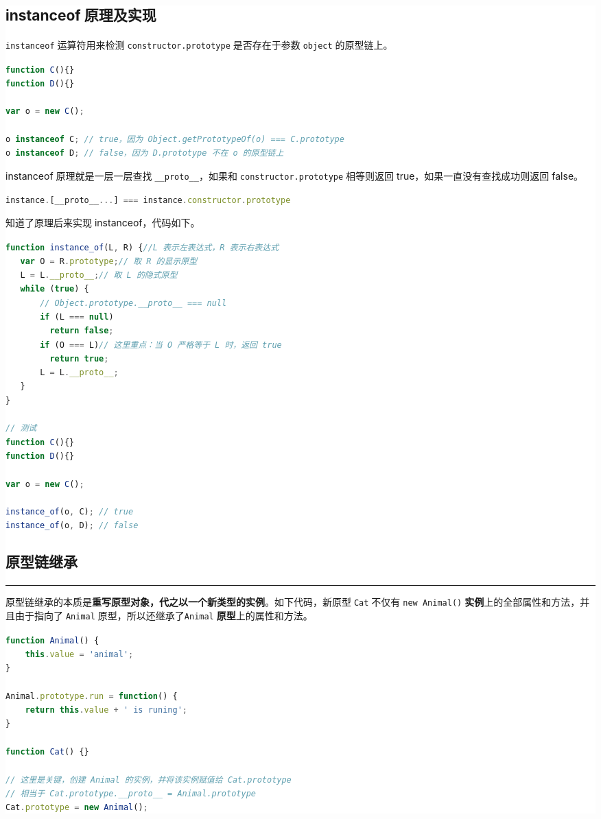 **instanceof 原理及实现**
---

`instanceof` 运算符用来检测 `constructor.prototype` 是否存在于参数 `object` 的原型链上。

```javascript
function C(){} 
function D(){} 

var o = new C();

o instanceof C; // true，因为 Object.getPrototypeOf(o) === C.prototype
o instanceof D; // false，因为 D.prototype 不在 o 的原型链上
```

instanceof 原理就是一层一层查找 `__proto__`，如果和 `constructor.prototype` 相等则返回 true，如果一直没有查找成功则返回 false。

```javascript
instance.[__proto__...] === instance.constructor.prototype
```

知道了原理后来实现 instanceof，代码如下。

```javascript
function instance_of(L, R) {//L 表示左表达式，R 表示右表达式
   var O = R.prototype;// 取 R 的显示原型
   L = L.__proto__;// 取 L 的隐式原型
   while (true) { 
       // Object.prototype.__proto__ === null
       if (L === null) 
         return false; 
       if (O === L)// 这里重点：当 O 严格等于 L 时，返回 true 
         return true; 
       L = L.__proto__; 
   } 
}

// 测试
function C(){} 
function D(){} 

var o = new C();

instance_of(o, C); // true
instance_of(o, D); // false
```

**原型链继承**
---
***

原型链继承的本质是**重写原型对象，代之以一个新类型的实例**。如下代码，新原型 `Cat` 不仅有 `new Animal()` **实例**上的全部属性和方法，并且由于指向了 `Animal` 原型，所以还继承了`Animal` **原型**上的属性和方法。

```javascript
function Animal() {
    this.value = 'animal';
}

Animal.prototype.run = function() {
    return this.value + ' is runing';
}

function Cat() {}

// 这里是关键，创建 Animal 的实例，并将该实例赋值给 Cat.prototype
// 相当于 Cat.prototype.__proto__ = Animal.prototype
Cat.prototype = new Animal(); 
```